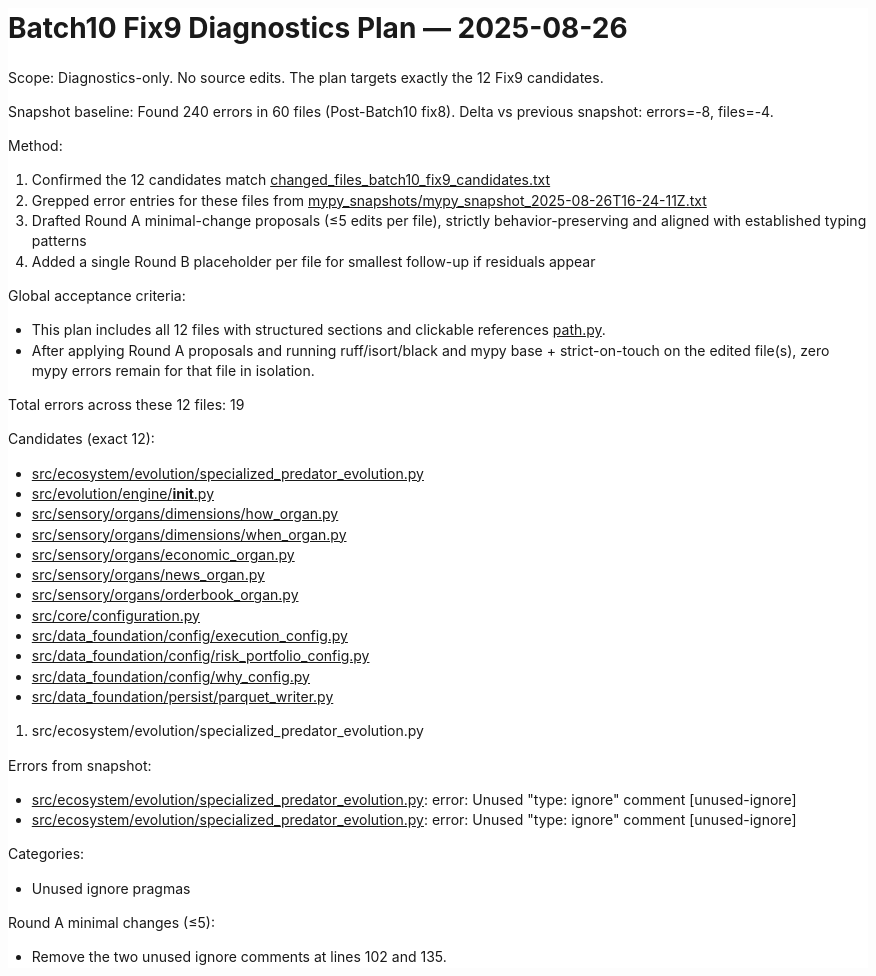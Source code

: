 # Batch10 Fix9 Diagnostics Plan — 2025-08-26

Scope: Diagnostics-only. No source edits. The plan targets exactly the 12 Fix9 candidates.

Snapshot baseline: Found 240 errors in 60 files (Post-Batch10 fix8). Delta vs previous snapshot: errors=-8, files=-4.

Method:
1) Confirmed the 12 candidates match [changed_files_batch10_fix9_candidates.txt](changed_files_batch10_fix9_candidates.txt)
2) Grepped error entries for these files from [mypy_snapshots/mypy_snapshot_2025-08-26T16-24-11Z.txt](mypy_snapshots/mypy_snapshot_2025-08-26T16-24-11Z.txt)
3) Drafted Round A minimal-change proposals (≤5 edits per file), strictly behavior-preserving and aligned with established typing patterns
4) Added a single Round B placeholder per file for smallest follow-up if residuals appear

Global acceptance criteria:
- This plan includes all 12 files with structured sections and clickable references [path.py](path.py:line).
- After applying Round A proposals and running ruff/isort/black and mypy base + strict-on-touch on the edited file(s), zero mypy errors remain for that file in isolation.

Total errors across these 12 files: 19


Candidates (exact 12):
- [src/ecosystem/evolution/specialized_predator_evolution.py](src/ecosystem/evolution/specialized_predator_evolution.py)
- [src/evolution/engine/__init__.py](src/evolution/engine/__init__.py)
- [src/sensory/organs/dimensions/how_organ.py](src/sensory/organs/dimensions/how_organ.py)
- [src/sensory/organs/dimensions/when_organ.py](src/sensory/organs/dimensions/when_organ.py)
- [src/sensory/organs/economic_organ.py](src/sensory/organs/economic_organ.py)
- [src/sensory/organs/news_organ.py](src/sensory/organs/news_organ.py)
- [src/sensory/organs/orderbook_organ.py](src/sensory/organs/orderbook_organ.py)
- [src/core/configuration.py](src/core/configuration.py)
- [src/data_foundation/config/execution_config.py](src/data_foundation/config/execution_config.py)
- [src/data_foundation/config/risk_portfolio_config.py](src/data_foundation/config/risk_portfolio_config.py)
- [src/data_foundation/config/why_config.py](src/data_foundation/config/why_config.py)
- [src/data_foundation/persist/parquet_writer.py](src/data_foundation/persist/parquet_writer.py)


1) src/ecosystem/evolution/specialized_predator_evolution.py

Errors from snapshot:
- [src/ecosystem/evolution/specialized_predator_evolution.py](src/ecosystem/evolution/specialized_predator_evolution.py:102): error: Unused "type: ignore" comment  [unused-ignore]
- [src/ecosystem/evolution/specialized_predator_evolution.py](src/ecosystem/evolution/specialized_predator_evolution.py:135): error: Unused "type: ignore" comment  [unused-ignore]

Categories:
- Unused ignore pragmas

Round A minimal changes (≤5):
- Remove the two unused ignore comments at lines 102 and 135.
